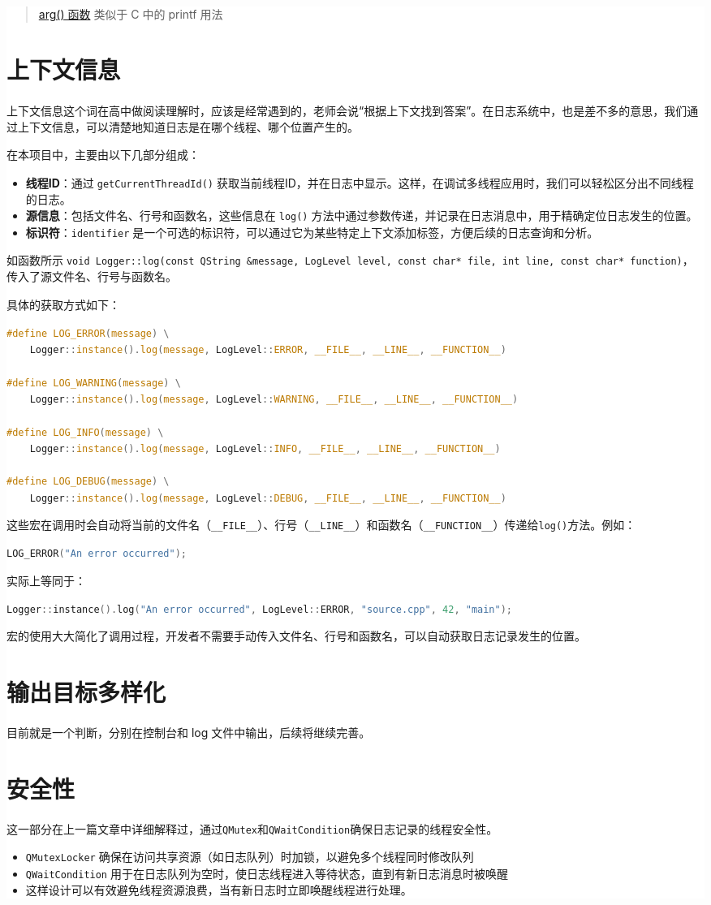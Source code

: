 >[arg() 函数](https://blog.csdn.net/liuyanfeier/article/details/52743290?spm=1001.2101.3001.6650.3&utm_medium=distribute.pc_relevant.none-task-blog-2%7Edefault%7EBlogCommendFromBaidu%7ERate-3-52743290-blog-107416819.235%5Ev43%5Epc_blog_bottom_relevance_base6&depth_1-utm_source=distribute.pc_relevant.none-task-blog-2%7Edefault%7EBlogCommendFromBaidu%7ERate-3-52743290-blog-107416819.235%5Ev43%5Epc_blog_bottom_relevance_base6&utm_relevant_index=6) 类似于 C 中的 printf 用法

# 上下文信息

上下文信息这个词在高中做阅读理解时，应该是经常遇到的，老师会说“根据上下文找到答案”。在日志系统中，也是差不多的意思，我们通过上下文信息，可以清楚地知道日志是在哪个线程、哪个位置产生的。

在本项目中，主要由以下几部分组成：

- **线程ID**：通过 `getCurrentThreadId()` 获取当前线程ID，并在日志中显示。这样，在调试多线程应用时，我们可以轻松区分出不同线程的日志。
- **源信息**：包括文件名、行号和函数名，这些信息在 `log()` 方法中通过参数传递，并记录在日志消息中，用于精确定位日志发生的位置。
- **标识符**：`identifier` 是一个可选的标识符，可以通过它为某些特定上下文添加标签，方便后续的日志查询和分析。

如函数所示 `void Logger::log(const QString &message, LogLevel level, const char* file, int line, const char* function)`，传入了源文件名、行号与函数名。

具体的获取方式如下：

```C
#define LOG_ERROR(message) \
    Logger::instance().log(message, LogLevel::ERROR, __FILE__, __LINE__, __FUNCTION__)

#define LOG_WARNING(message) \
    Logger::instance().log(message, LogLevel::WARNING, __FILE__, __LINE__, __FUNCTION__)

#define LOG_INFO(message) \
    Logger::instance().log(message, LogLevel::INFO, __FILE__, __LINE__, __FUNCTION__)

#define LOG_DEBUG(message) \
    Logger::instance().log(message, LogLevel::DEBUG, __FILE__, __LINE__, __FUNCTION__)

```

这些宏在调用时会自动将当前的文件名（`__FILE__`）、行号（`__LINE__`）和函数名（`__FUNCTION__`）传递给`log()`方法。例如：
```C
LOG_ERROR("An error occurred");
```

实际上等同于：
```C
Logger::instance().log("An error occurred", LogLevel::ERROR, "source.cpp", 42, "main");
```

宏的使用大大简化了调用过程，开发者不需要手动传入文件名、行号和函数名，可以自动获取日志记录发生的位置。



# 输出目标多样化

目前就是一个判断，分别在控制台和 log 文件中输出，后续将继续完善。

# 安全性

这一部分在上一篇文章中详细解释过，通过`QMutex`和`QWaitCondition`确保日志记录的线程安全性。

-  `QMutexLocker` 确保在访问共享资源（如日志队列）时加锁，以避免多个线程同时修改队列
- `QWaitCondition` 用于在日志队列为空时，使日志线程进入等待状态，直到有新日志消息时被唤醒
- 这样设计可以有效避免线程资源浪费，当有新日志时立即唤醒线程进行处理。

